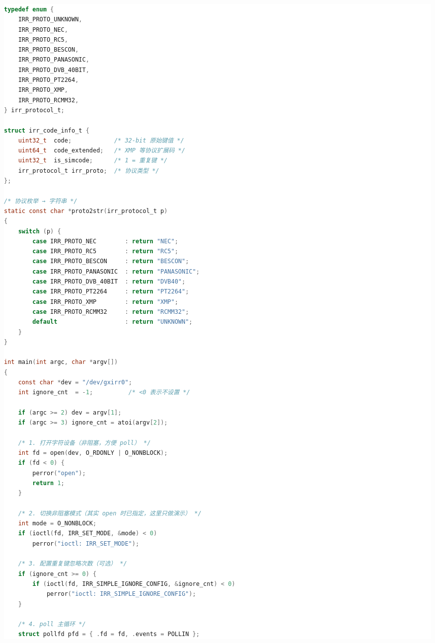 ```c
typedef enum {
    IRR_PROTO_UNKNOWN,
    IRR_PROTO_NEC,
    IRR_PROTO_RC5,
    IRR_PROTO_BESCON,
    IRR_PROTO_PANASONIC,
    IRR_PROTO_DVB_40BIT,
    IRR_PROTO_PT2264,
    IRR_PROTO_XMP,
    IRR_PROTO_RCMM32,
} irr_protocol_t;

struct irr_code_info_t {
    uint32_t  code;            /* 32-bit 原始键值 */
    uint64_t  code_extended;   /* XMP 等协议扩展码 */
    uint32_t  is_simcode;      /* 1 = 重复键 */
    irr_protocol_t irr_proto;  /* 协议类型 */
};

/* 协议枚举 → 字符串 */
static const char *proto2str(irr_protocol_t p)
{
    switch (p) {
        case IRR_PROTO_NEC        : return "NEC";
        case IRR_PROTO_RC5        : return "RC5";
        case IRR_PROTO_BESCON     : return "BESCON";
        case IRR_PROTO_PANASONIC  : return "PANASONIC";
        case IRR_PROTO_DVB_40BIT  : return "DVB40";
        case IRR_PROTO_PT2264     : return "PT2264";
        case IRR_PROTO_XMP        : return "XMP";
        case IRR_PROTO_RCMM32     : return "RCMM32";
        default                   : return "UNKNOWN";
    }
}

int main(int argc, char *argv[])
{
    const char *dev = "/dev/gxirr0";
    int ignore_cnt  = -1;          /* <0 表示不设置 */

    if (argc >= 2) dev = argv[1];
    if (argc >= 3) ignore_cnt = atoi(argv[2]);

    /* 1. 打开字符设备（非阻塞，方便 poll） */
    int fd = open(dev, O_RDONLY | O_NONBLOCK);
    if (fd < 0) {
        perror("open");
        return 1;
    }

    /* 2. 切换非阻塞模式（其实 open 时已指定，这里只做演示） */
    int mode = O_NONBLOCK;
    if (ioctl(fd, IRR_SET_MODE, &mode) < 0)
        perror("ioctl: IRR_SET_MODE");

    /* 3. 配置重复键忽略次数（可选） */
    if (ignore_cnt >= 0) {
        if (ioctl(fd, IRR_SIMPLE_IGNORE_CONFIG, &ignore_cnt) < 0)
            perror("ioctl: IRR_SIMPLE_IGNORE_CONFIG");
    }

    /* 4. poll 主循环 */
    struct pollfd pfd = { .fd = fd, .events = POLLIN };
```